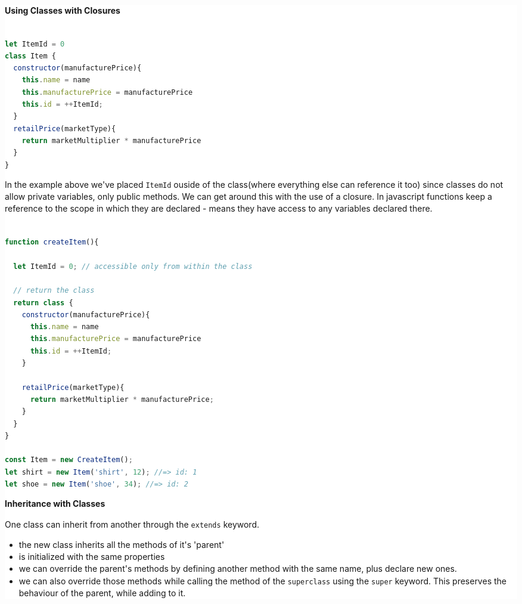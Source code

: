 **Using Classes with Closures**

```javascript

let ItemId = 0
class Item {
  constructor(manufacturePrice){
    this.name = name
    this.manufacturePrice = manufacturePrice
    this.id = ++ItemId;
  }
  retailPrice(marketType){
    return marketMultiplier * manufacturePrice
  }
}
```

In the example above we've placed `ItemId` ouside of the class(where everything else can reference it too) since classes do not allow private variables, only public methods. We can get around this with the use of a closure. In javascript functions keep a reference to the scope in which they are declared - means they have access to any variables declared there.

```javascript

function createItem(){

  let ItemId = 0; // accessible only from within the class

  // return the class
  return class {
    constructor(manufacturePrice){
      this.name = name
      this.manufacturePrice = manufacturePrice
      this.id = ++ItemId;
    }
 
    retailPrice(marketType){
      return marketMultiplier * manufacturePrice;
    }
  }
}

const Item = new CreateItem();
let shirt = new Item('shirt', 12); //=> id: 1
let shoe = new Item('shoe', 34); //=> id: 2
```


**Inheritance with Classes**

One class can inherit from another through the `extends` keyword.
- the new class inherits all the methods of it's 'parent'
- is initialized with the same properties
- we can override the parent's methods by defining another method with the same name, plus declare new ones.
- we can also override those methods while calling the method of the `superclass` using the `super` keyword. This preserves the behaviour of the parent, while adding to it.
